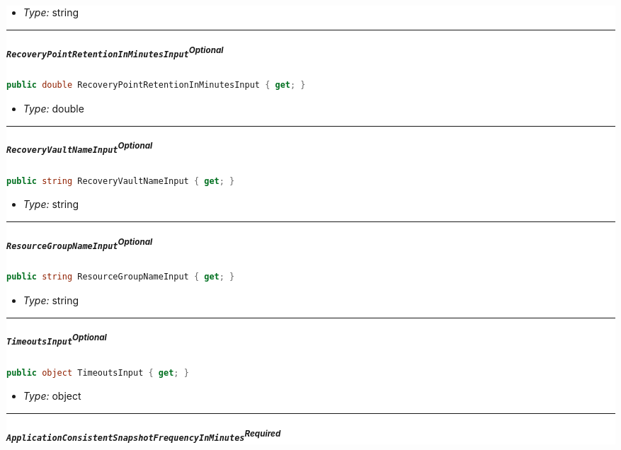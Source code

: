 - *Type:* string

---

##### `RecoveryPointRetentionInMinutesInput`<sup>Optional</sup> <a name="RecoveryPointRetentionInMinutesInput" id="@cdktf/provider-azurerm.siteRecoveryReplicationPolicy.SiteRecoveryReplicationPolicy.property.recoveryPointRetentionInMinutesInput"></a>

```csharp
public double RecoveryPointRetentionInMinutesInput { get; }
```

- *Type:* double

---

##### `RecoveryVaultNameInput`<sup>Optional</sup> <a name="RecoveryVaultNameInput" id="@cdktf/provider-azurerm.siteRecoveryReplicationPolicy.SiteRecoveryReplicationPolicy.property.recoveryVaultNameInput"></a>

```csharp
public string RecoveryVaultNameInput { get; }
```

- *Type:* string

---

##### `ResourceGroupNameInput`<sup>Optional</sup> <a name="ResourceGroupNameInput" id="@cdktf/provider-azurerm.siteRecoveryReplicationPolicy.SiteRecoveryReplicationPolicy.property.resourceGroupNameInput"></a>

```csharp
public string ResourceGroupNameInput { get; }
```

- *Type:* string

---

##### `TimeoutsInput`<sup>Optional</sup> <a name="TimeoutsInput" id="@cdktf/provider-azurerm.siteRecoveryReplicationPolicy.SiteRecoveryReplicationPolicy.property.timeoutsInput"></a>

```csharp
public object TimeoutsInput { get; }
```

- *Type:* object

---

##### `ApplicationConsistentSnapshotFrequencyInMinutes`<sup>Required</sup> <a name="ApplicationConsistentSnapshotFrequencyInMinutes" id="@cdktf/provider-azurerm.siteRecoveryReplicationPolicy.SiteRecoveryReplicationPolicy.property.applicationConsistentSnapshotFrequencyInMinutes"></a>
